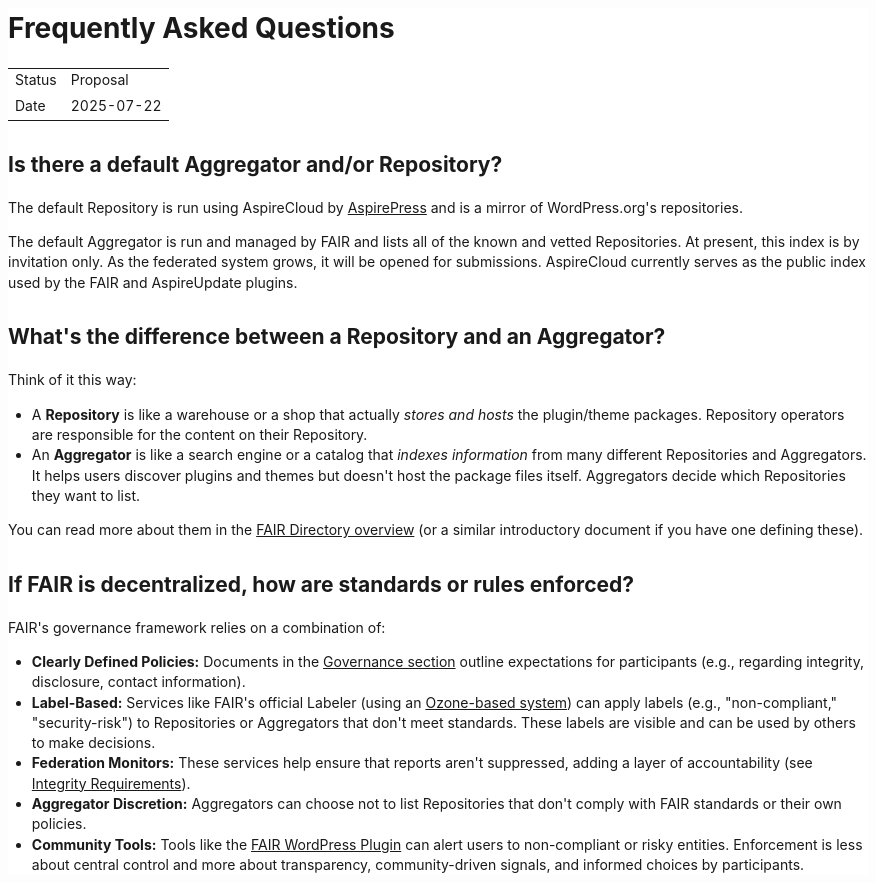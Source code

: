 # Frequently Asked Questions

|  |    |
|----------|------------|
| Status   | Proposal   |
| Date     | 2025-07-22 |

## Is there a default Aggregator and/or Repository?

The default Repository is run using AspireCloud by [AspirePress](https://aspirepress.org/) and is a mirror of WordPress.org's repositories.

The default Aggregator is run and managed by FAIR and lists all of the known and vetted Repositories. At present, this index is by invitation only. As the federated system grows, it will be opened for submissions. AspireCloud currently serves as the public index used by the FAIR and AspireUpdate plugins.

## What's the difference between a Repository and an Aggregator?

Think of it this way:

* A **Repository** is like a warehouse or a shop that actually *stores and hosts* the plugin/theme packages. Repository operators are responsible for the content on their Repository.
* An **Aggregator** is like a search engine or a catalog that *indexes information* from many different Repositories and Aggregators. It helps users discover plugins and themes but doesn't host the package files itself. Aggregators decide which Repositories they want to list.

You can read more about them in the [FAIR Directory overview](./discovery.md) (or a similar introductory document if you have one defining these).

## If FAIR is decentralized, how are standards or rules enforced?

FAIR's governance framework relies on a combination of:

* **Clearly Defined Policies:** Documents in the [Governance section](./governance/README.md) outline expectations for participants (e.g., regarding integrity, disclosure, contact information).
* **Label-Based:** Services like FAIR's official Labeler (using an [Ozone-based system](./ozone-labeling-system.md)) can apply labels (e.g., "non-compliant," "security-risk") to Repositories or Aggregators that don't meet standards. These labels are visible and can be used by others to make decisions.
* **Federation Monitors:** These services help ensure that reports aren't suppressed, adding a layer of accountability (see [Integrity Requirements](./governance/integrity.md#redundant-submissions-and-federation-monitors)).
* **Aggregator Discretion:** Aggregators can choose not to list Repositories that don't comply with FAIR standards or their own policies.
* **Community Tools:** Tools like the [FAIR WordPress Plugin](./tools/fair-wordpress-plugin.md) can alert users to non-compliant or risky entities.
Enforcement is less about central control and more about transparency, community-driven signals, and informed choices by participants.
